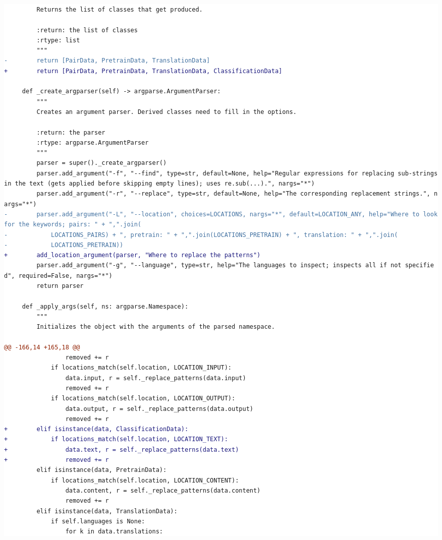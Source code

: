 ```diff
         Returns the list of classes that get produced.
 
         :return: the list of classes
         :rtype: list
         """
-        return [PairData, PretrainData, TranslationData]
+        return [PairData, PretrainData, TranslationData, ClassificationData]
 
     def _create_argparser(self) -> argparse.ArgumentParser:
         """
         Creates an argument parser. Derived classes need to fill in the options.
 
         :return: the parser
         :rtype: argparse.ArgumentParser
         """
         parser = super()._create_argparser()
         parser.add_argument("-f", "--find", type=str, default=None, help="Regular expressions for replacing sub-strings in the text (gets applied before skipping empty lines); uses re.sub(...).", nargs="*")
         parser.add_argument("-r", "--replace", type=str, default=None, help="The corresponding replacement strings.", nargs="*")
-        parser.add_argument("-L", "--location", choices=LOCATIONS, nargs="*", default=LOCATION_ANY, help="Where to look for the keywords; pairs: " + ",".join(
-            LOCATIONS_PAIRS) + ", pretrain: " + ",".join(LOCATIONS_PRETRAIN) + ", translation: " + ",".join(
-            LOCATIONS_PRETRAIN))
+        add_location_argument(parser, "Where to replace the patterns")
         parser.add_argument("-g", "--language", type=str, help="The languages to inspect; inspects all if not specified", required=False, nargs="*")
         return parser
 
     def _apply_args(self, ns: argparse.Namespace):
         """
         Initializes the object with the arguments of the parsed namespace.
 
@@ -166,14 +165,18 @@
                 removed += r
             if locations_match(self.location, LOCATION_INPUT):
                 data.input, r = self._replace_patterns(data.input)
                 removed += r
             if locations_match(self.location, LOCATION_OUTPUT):
                 data.output, r = self._replace_patterns(data.output)
                 removed += r
+        elif isinstance(data, ClassificationData):
+            if locations_match(self.location, LOCATION_TEXT):
+                data.text, r = self._replace_patterns(data.text)
+                removed += r
         elif isinstance(data, PretrainData):
             if locations_match(self.location, LOCATION_CONTENT):
                 data.content, r = self._replace_patterns(data.content)
                 removed += r
         elif isinstance(data, TranslationData):
             if self.languages is None:
                 for k in data.translations:
```
